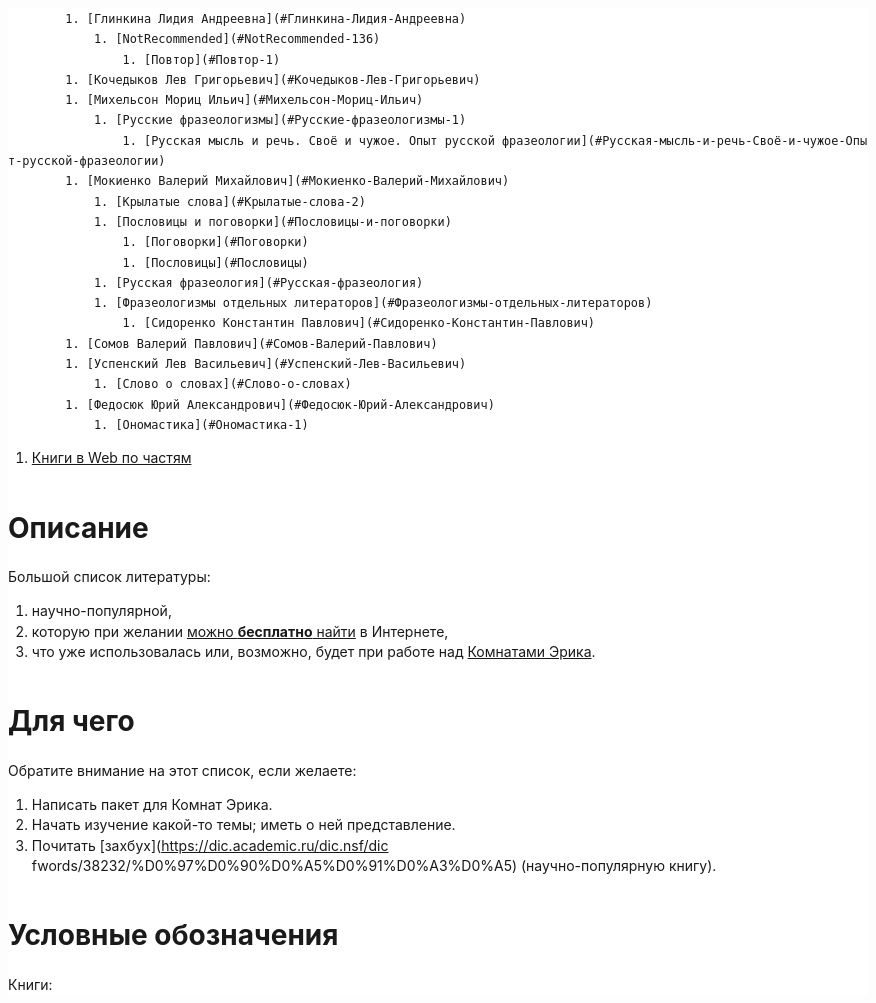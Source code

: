 			1. [Глинкина Лидия Андреевна](#Глинкина-Лидия-Андреевна)
				1. [NotRecommended](#NotRecommended-136)
					1. [Повтор](#Повтор-1)
			1. [Кочедыков Лев Григорьевич](#Кочедыков-Лев-Григорьевич)
			1. [Михельсон Мориц Ильич](#Михельсон-Мориц-Ильич)
				1. [Русские фразеологизмы](#Русские-фразеологизмы-1)
					1. [Русская мысль и речь. Своё и чужое. Опыт русской фразеологии](#Русская-мысль-и-речь-Своё-и-чужое-Опыт-русской-фразеологии)
			1. [Мокиенко Валерий Михайлович](#Мокиенко-Валерий-Михайлович)
				1. [Крылатые слова](#Крылатые-слова-2)
				1. [Пословицы и поговорки](#Пословицы-и-поговорки)
					1. [Поговорки](#Поговорки)
					1. [Пословицы](#Пословицы)
				1. [Русская фразеология](#Русская-фразеология)
				1. [Фразеологизмы отдельных литераторов](#Фразеологизмы-отдельных-литераторов)
					1. [Сидоренко Константин Павлович](#Сидоренко-Константин-Павлович)
			1. [Сомов Валерий Павлович](#Сомов-Валерий-Павлович)
			1. [Успенский Лев Васильевич](#Успенский-Лев-Васильевич)
				1. [Слово о словах](#Слово-о-словах)
			1. [Федосюк Юрий Александрович](#Федосюк-Юрий-Александрович)
				1. [Ономастика](#Ономастика-1)
1. [Книги в Web по частям](#Книги-в-Web-по-частям)



<a id="Описание"></a>
# Описание

Большой список литературы:

1. научно-популярной,
1. которую при желании [можно **бесплатно** найти](../Erics-Rooms/Грейзи-Фа#Поиск-литературы) в Интернете,
1. что уже использовалась или, возможно, будет при работе над [Комнатами Эрика](../Erics-Rooms/Комнаты-Эрика).

<a id="Для-чего"></a>
# Для чего

Обратите внимание на этот список, если желаете:

1. Написать пакет для Комнат Эрика.
1. Начать изучение какой-то темы; иметь о ней представление.
1. Почитать [захбух](https://dic.academic.ru/dic.nsf/dic fwords/38232/%D0%97%D0%90%D0%A5%D0%91%D0%A3%D0%A5) (научно-популярную книгу).

<a id="Условные-обозначения"></a>
# Условные обозначения

Книги:
